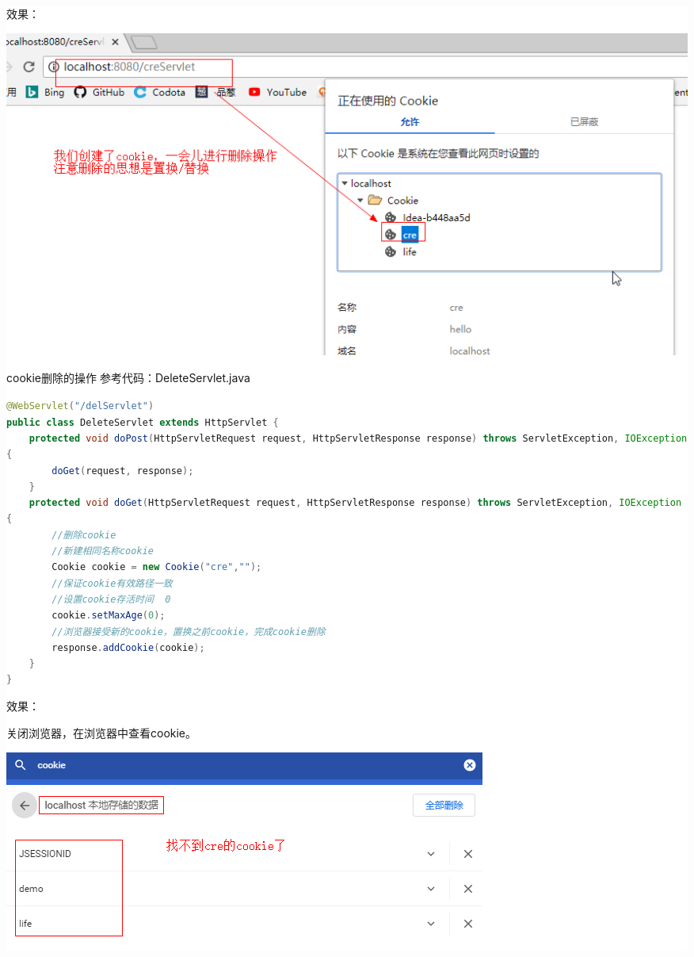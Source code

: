 效果：

![1537160162874](img/1537160162874.png)

cookie删除的操作  参考代码：DeleteServlet.java

~~~java
@WebServlet("/delServlet")
public class DeleteServlet extends HttpServlet {
    protected void doPost(HttpServletRequest request, HttpServletResponse response) throws ServletException, IOException {
        doGet(request, response);
    }
    protected void doGet(HttpServletRequest request, HttpServletResponse response) throws ServletException, IOException {
        //删除cookie
        //新建相同名称cookie
        Cookie cookie = new Cookie("cre","");
        //保证cookie有效路径一致
        //设置cookie存活时间  0
        cookie.setMaxAge(0);
        //浏览器接受新的cookie，置换之前cookie，完成cookie删除
        response.addCookie(cookie);
    }
}
~~~

效果：

关闭浏览器，在浏览器中查看cookie。

![](img/找不到cookie.png)
